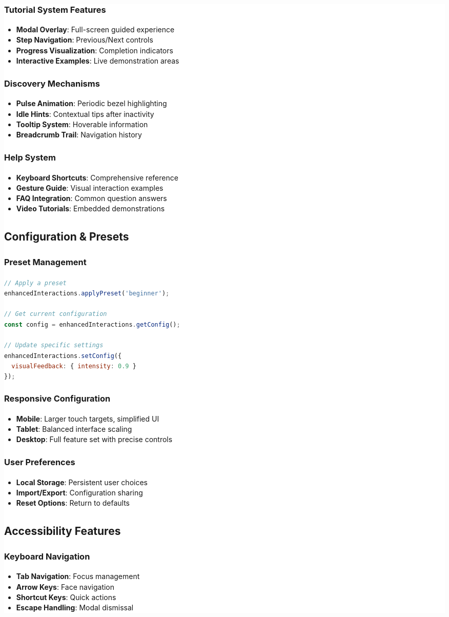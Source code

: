 ### Tutorial System Features
- **Modal Overlay**: Full-screen guided experience
- **Step Navigation**: Previous/Next controls
- **Progress Visualization**: Completion indicators
- **Interactive Examples**: Live demonstration areas

### Discovery Mechanisms
- **Pulse Animation**: Periodic bezel highlighting
- **Idle Hints**: Contextual tips after inactivity
- **Tooltip System**: Hoverable information
- **Breadcrumb Trail**: Navigation history

### Help System
- **Keyboard Shortcuts**: Comprehensive reference
- **Gesture Guide**: Visual interaction examples
- **FAQ Integration**: Common question answers
- **Video Tutorials**: Embedded demonstrations

## Configuration & Presets

### Preset Management
```javascript
// Apply a preset
enhancedInteractions.applyPreset('beginner');

// Get current configuration
const config = enhancedInteractions.getConfig();

// Update specific settings
enhancedInteractions.setConfig({
  visualFeedback: { intensity: 0.9 }
});
```

### Responsive Configuration
- **Mobile**: Larger touch targets, simplified UI
- **Tablet**: Balanced interface scaling
- **Desktop**: Full feature set with precise controls

### User Preferences
- **Local Storage**: Persistent user choices
- **Import/Export**: Configuration sharing
- **Reset Options**: Return to defaults

## Accessibility Features

### Keyboard Navigation
- **Tab Navigation**: Focus management
- **Arrow Keys**: Face navigation
- **Shortcut Keys**: Quick actions
- **Escape Handling**: Modal dismissal
